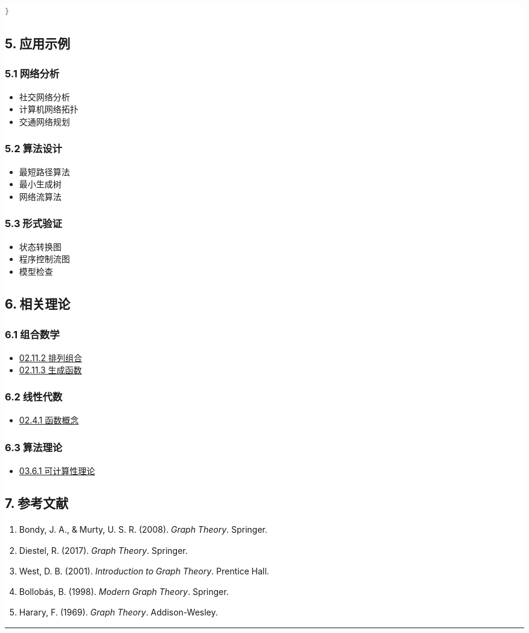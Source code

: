 ```rust
}
```

## 5. 应用示例

### 5.1 网络分析

- 社交网络分析
- 计算机网络拓扑
- 交通网络规划

### 5.2 算法设计

- 最短路径算法
- 最小生成树
- 网络流算法

### 5.3 形式验证

- 状态转换图
- 程序控制流图
- 模型检查

## 6. 相关理论

### 6.1 组合数学

- [02.11.2 排列组合](02.11.2_Permutations_and_Combinations.md)
- [02.11.3 生成函数](02.11.3_Generating_Functions.md)

### 6.2 线性代数

- [02.4.1 函数概念](../02.04_Function_Theory/02.4.1_Function_Concepts.md)

### 6.3 算法理论

- [03.6.1 可计算性理论](../../03_Formal_Language_Theory/03.6_Computation_Theory/03.6.1_Computability_Theory.md)

## 7. 参考文献

1. Bondy, J. A., & Murty, U. S. R. (2008). *Graph Theory*. Springer.

2. Diestel, R. (2017). *Graph Theory*. Springer.

3. West, D. B. (2001). *Introduction to Graph Theory*. Prentice Hall.

4. Bollobás, B. (1998). *Modern Graph Theory*. Springer.

5. Harary, F. (1969). *Graph Theory*. Addison-Wesley.

---

